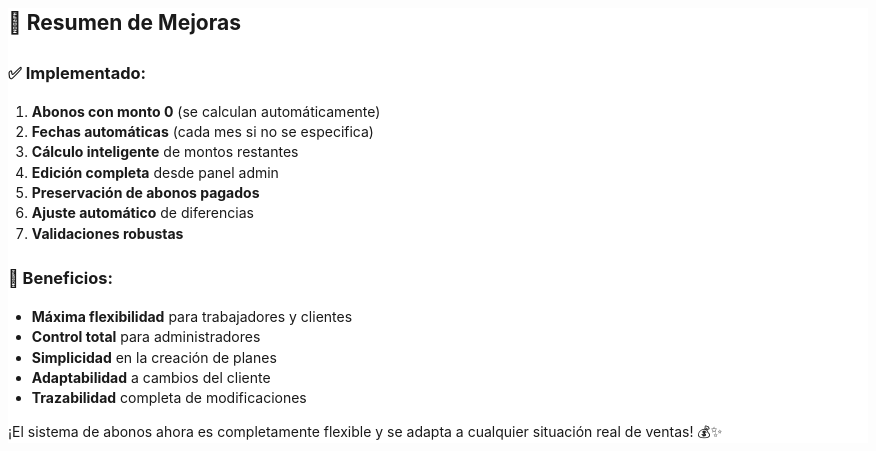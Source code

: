 
## 🎯 Resumen de Mejoras

### **✅ Implementado:**
1. **Abonos con monto 0** (se calculan automáticamente)
2. **Fechas automáticas** (cada mes si no se especifica)
3. **Cálculo inteligente** de montos restantes
4. **Edición completa** desde panel admin
5. **Preservación de abonos pagados**
6. **Ajuste automático** de diferencias
7. **Validaciones robustas**

### **🚀 Beneficios:**
- **Máxima flexibilidad** para trabajadores y clientes
- **Control total** para administradores
- **Simplicidad** en la creación de planes
- **Adaptabilidad** a cambios del cliente
- **Trazabilidad** completa de modificaciones

¡El sistema de abonos ahora es completamente flexible y se adapta a cualquier situación real de ventas! 💰✨
